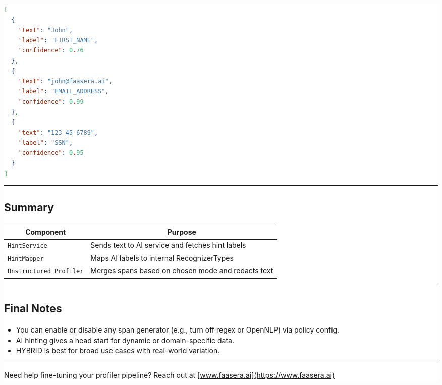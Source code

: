 ```json
[
  {
    "text": "John",
    "label": "FIRST_NAME",
    "confidence": 0.76
  },
  {
    "text": "john@faasera.ai",
    "label": "EMAIL_ADDRESS",
    "confidence": 0.99
  },
  {
    "text": "123-45-6789",
    "label": "SSN",
    "confidence": 0.95
  }
]
```

---

## Summary

| Component               | Purpose                                            |
|-------------------------|----------------------------------------------------|
| `HintService`           | Sends text to AI service and fetches hint labels   |
| `HintMapper`            | Maps AI labels to internal RecognizerTypes         |
| `Unstructured Profiler` | Merges spans based on chosen mode and redacts text |

---

## Final Notes

- You can enable or disable any span generator (e.g., turn off regex or OpenNLP) via policy config.
- AI hinting gives a head start for dynamic or domain-specific data.
- HYBRID is best for broad use cases with real-world variation.

---

Need help fine-tuning your profiler pipeline? Reach out at [www.faasera.ai](https://www.faasera.ai) 
